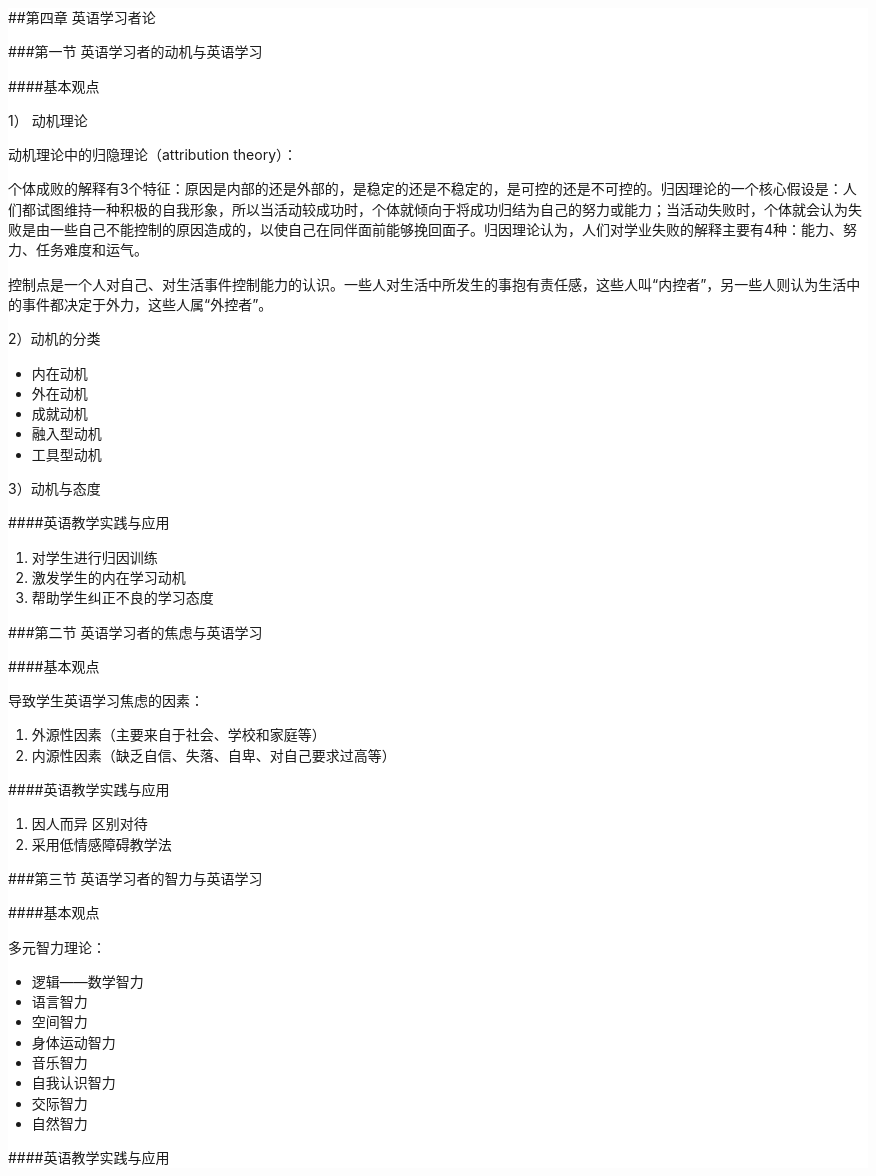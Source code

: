 ##第四章 英语学习者论

###第一节 英语学习者的动机与英语学习

####基本观点

1） 动机理论 

动机理论中的归隐理论（attribution theory）：

个体成败的解释有3个特征：原因是内部的还是外部的，是稳定的还是不稳定的，是可控的还是不可控的。归因理论的一个核心假设是：人们都试图维持一种积极的自我形象，所以当活动较成功时，个体就倾向于将成功归结为自己的努力或能力；当活动失败时，个体就会认为失败是由一些自己不能控制的原因造成的，以使自己在同伴面前能够挽回面子。归因理论认为，人们对学业失败的解释主要有4种：能力、努力、任务难度和运气。

控制点是一个人对自己、对生活事件控制能力的认识。一些人对生活中所发生的事抱有责任感，这些人叫“内控者”，另一些人则认为生活中的事件都决定于外力，这些人属“外控者”。

2）动机的分类

- 内在动机
- 外在动机
- 成就动机
- 融入型动机
- 工具型动机

3）动机与态度

####英语教学实践与应用

1. 对学生进行归因训练
2. 激发学生的内在学习动机
3. 帮助学生纠正不良的学习态度

###第二节 英语学习者的焦虑与英语学习

####基本观点

导致学生英语学习焦虑的因素：

1. 外源性因素（主要来自于社会、学校和家庭等）
2. 内源性因素（缺乏自信、失落、自卑、对自己要求过高等）

####英语教学实践与应用

1. 因人而异 区别对待
2. 采用低情感障碍教学法

###第三节 英语学习者的智力与英语学习

####基本观点

多元智力理论：

- 逻辑——数学智力
- 语言智力
- 空间智力
- 身体运动智力
- 音乐智力
- 自我认识智力
- 交际智力
- 自然智力

####英语教学实践与应用
